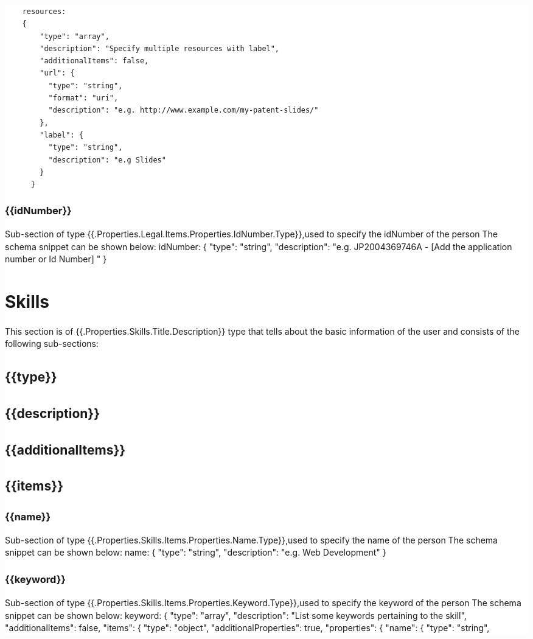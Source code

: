         resources:
        {
            "type": "array",
            "description": "Specify multiple resources with label",
            "additionalItems": false,
            "url": {
              "type": "string",
              "format": "uri",
              "description": "e.g. http://www.example.com/my-patent-slides/"
            },
            "label": {
              "type": "string",
              "description": "e.g Slides"
            }
          }
###        {{idNumber}}
Sub-section of type {{.Properties.Legal.Items.Properties.IdNumber.Type}},used to specify the idNumber of the person
The schema snippet can be shown below:
        idNumber:
        {
            "type": "string",
            "description": "e.g. JP2004369746A - [Add the application number or Id Number]  "
          }

# Skills
This section is of {{.Properties.Skills.Title.Description}} type that tells about the basic information of the user and consists of the following sub-sections:
##    {{type}}
##    {{description}}
##    {{additionalItems}}
##    {{items}}
###        {{name}}
Sub-section of type {{.Properties.Skills.Items.Properties.Name.Type}},used to specify the name of the person
The schema snippet can be shown below:
        name:
        {
            "type": "string",
            "description": "e.g. Web Development"
          }
###        {{keyword}}
Sub-section of type {{.Properties.Skills.Items.Properties.Keyword.Type}},used to specify the keyword of the person
The schema snippet can be shown below:
        keyword:
        {
            "type": "array",
            "description": "List some keywords pertaining to the skill",
            "additionalItems": false,
            "items": {
              "type": "object",
              "additionalProperties": true,
              "properties": {
                "name": {
                  "type": "string",